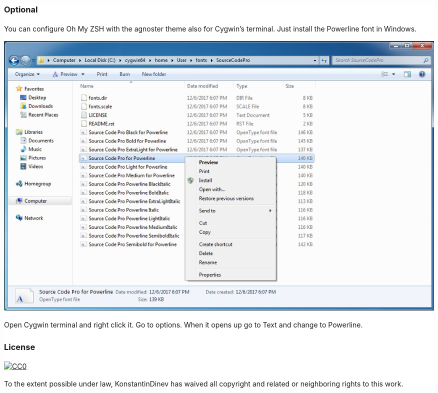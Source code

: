 ### Optional

You can configure Oh My ZSH with the agnoster theme also for Cygwin’s terminal. Just install the Powerline font in Windows.

![34](/Pictures/chapters/34.jpg "34")

Open Cygwin terminal and right click it. Go to options. When it opens up go to Text and change to Powerline.


### License

[![CC0](http://mirrors.creativecommons.org/presskit/buttons/88x31/svg/cc-zero.svg)](https://creativecommons.org/publicdomain/zero/1.0/)

To the extent possible under law, KonstantinDinev has waived all copyright and related or neighboring rights to this work.
